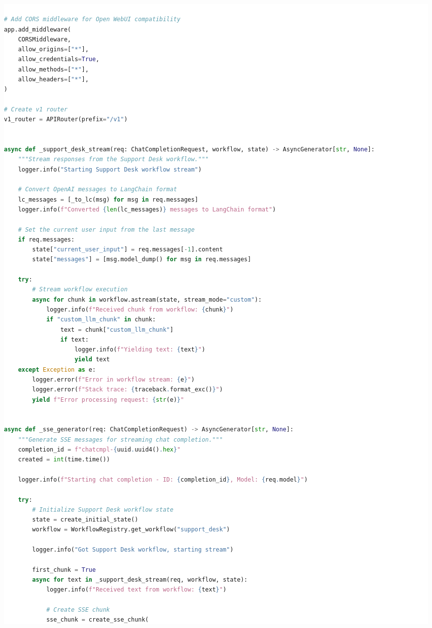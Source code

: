 ```python

# Add CORS middleware for Open WebUI compatibility
app.add_middleware(
    CORSMiddleware,
    allow_origins=["*"],
    allow_credentials=True,
    allow_methods=["*"],
    allow_headers=["*"],
)

# Create v1 router
v1_router = APIRouter(prefix="/v1")


async def _support_desk_stream(req: ChatCompletionRequest, workflow, state) -> AsyncGenerator[str, None]:
    """Stream responses from the Support Desk workflow."""
    logger.info("Starting Support Desk workflow stream")
    
    # Convert OpenAI messages to LangChain format
    lc_messages = [_to_lc(msg) for msg in req.messages]
    logger.info(f"Converted {len(lc_messages)} messages to LangChain format")
    
    # Set the current user input from the last message
    if req.messages:
        state["current_user_input"] = req.messages[-1].content
        state["messages"] = [msg.model_dump() for msg in req.messages]
    
    try:
        # Stream workflow execution
        async for chunk in workflow.astream(state, stream_mode="custom"):
            logger.info(f"Received chunk from workflow: {chunk}")
            if "custom_llm_chunk" in chunk:
                text = chunk["custom_llm_chunk"]
                if text:
                    logger.info(f"Yielding text: {text}")
                    yield text
    except Exception as e:
        logger.error(f"Error in workflow stream: {e}")
        logger.error(f"Stack trace: {traceback.format_exc()}")
        yield f"Error processing request: {str(e)}"


async def _sse_generator(req: ChatCompletionRequest) -> AsyncGenerator[str, None]:
    """Generate SSE messages for streaming chat completion."""
    completion_id = f"chatcmpl-{uuid.uuid4().hex}"
    created = int(time.time())
    
    logger.info(f"Starting chat completion - ID: {completion_id}, Model: {req.model}")
    
    try:
        # Initialize Support Desk workflow state
        state = create_initial_state()
        workflow = WorkflowRegistry.get_workflow("support_desk")
        
        logger.info("Got Support Desk workflow, starting stream")
        
        first_chunk = True
        async for text in _support_desk_stream(req, workflow, state):
            logger.info(f"Received text from workflow: {text}")
            
            # Create SSE chunk
            sse_chunk = create_sse_chunk(
```